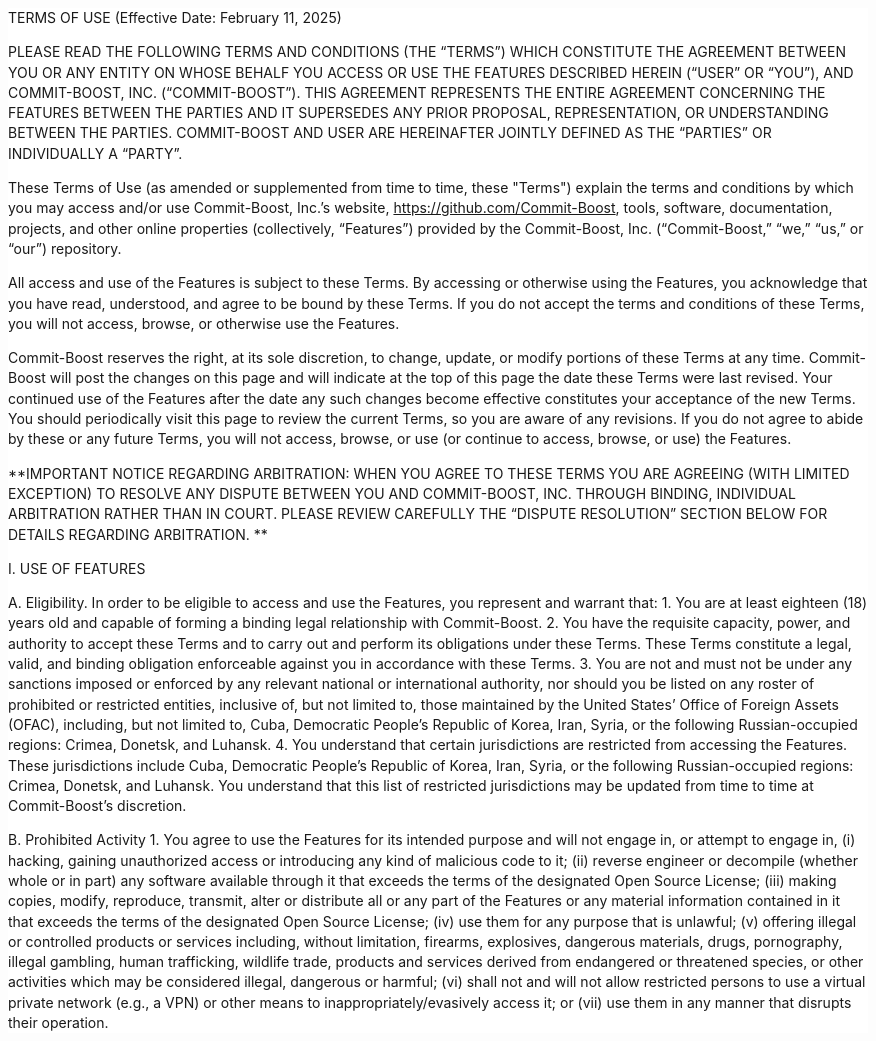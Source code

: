 TERMS OF USE
(Effective Date: February 11, 2025)

PLEASE READ THE FOLLOWING TERMS AND CONDITIONS (THE “TERMS”) WHICH CONSTITUTE THE AGREEMENT BETWEEN YOU OR ANY ENTITY ON WHOSE BEHALF YOU ACCESS OR USE THE FEATURES DESCRIBED HEREIN (“USER” OR “YOU”), AND COMMIT-BOOST, INC. (“COMMIT-BOOST”). THIS AGREEMENT REPRESENTS THE ENTIRE AGREEMENT CONCERNING THE FEATURES BETWEEN THE PARTIES AND IT SUPERSEDES ANY PRIOR PROPOSAL, REPRESENTATION, OR UNDERSTANDING BETWEEN THE PARTIES. COMMIT-BOOST AND USER ARE HEREINAFTER JOINTLY DEFINED AS THE “PARTIES” OR INDIVIDUALLY A “PARTY”.

These Terms of Use (as amended or supplemented from time to time, these "Terms") explain the terms and conditions by which you may access and/or use Commit-Boost, Inc.’s website, https://github.com/Commit-Boost, tools, software, documentation, projects, and other online properties (collectively, “Features”) provided by the Commit-Boost, Inc. (“Commit-Boost,” “we,” “us,” or “our”) repository. 

All access and use of the Features is subject to these Terms. By accessing or otherwise using the Features, you acknowledge that you have read, understood, and agree to be bound by these Terms. If you do not accept the terms and conditions of these Terms, you will not access, browse, or otherwise use the Features.
 
Commit-Boost reserves the right, at its sole discretion, to change, update, or modify portions of these Terms at any time. Commit-Boost will post the changes on this page and will indicate at the top of this page the date these Terms were last revised. Your continued use of the Features after the date any such changes become effective constitutes your acceptance of the new Terms. You should periodically visit this page to review the current Terms, so you are aware of any revisions. If you do not agree to abide by these or any future Terms, you will not access, browse, or use (or continue to access, browse, or use) the Features.
 
**IMPORTANT NOTICE REGARDING ARBITRATION: WHEN YOU AGREE TO THESE TERMS YOU ARE AGREEING (WITH LIMITED EXCEPTION) TO RESOLVE ANY DISPUTE BETWEEN YOU AND COMMIT-BOOST, INC. THROUGH BINDING, INDIVIDUAL ARBITRATION RATHER THAN IN COURT. PLEASE REVIEW CAREFULLY THE “DISPUTE RESOLUTION” SECTION BELOW FOR DETAILS REGARDING ARBITRATION.
**

I.	USE OF FEATURES

  A.	Eligibility. In order to be eligible to access and use the Features, you represent and warrant that: 
    1.	  You are at least eighteen (18) years old and capable of forming a binding legal relationship with Commit-Boost.
    2.	  You have the requisite capacity, power, and authority to accept these Terms and to carry out and perform its obligations under these Terms. These Terms constitute a legal, valid, and binding obligation enforceable against you in accordance with these Terms. 
    3.	  You are not and must not be under any sanctions imposed or enforced by any relevant national or international authority, nor should you be listed on any roster of prohibited or restricted entities, inclusive of, but not limited to, those maintained by the United States’ Office of Foreign Assets (OFAC), including, but not limited to, Cuba, Democratic People’s Republic of Korea, Iran, Syria, or the following Russian-occupied regions: Crimea, Donetsk, and Luhansk. 
    4.	  You understand that certain jurisdictions are restricted from accessing the Features. These jurisdictions include Cuba, Democratic People’s Republic of Korea, Iran, Syria, or the following Russian-occupied regions: Crimea, Donetsk, and Luhansk. You understand that this list of restricted jurisdictions may be updated from time to time at Commit-Boost’s discretion. 

  B.	Prohibited Activity
    1.	  You agree to use the Features for its intended purpose and will not engage in, or attempt to engage in, (i) hacking, gaining unauthorized access or introducing any kind of malicious code to it; (ii) reverse engineer or decompile (whether whole or in part) any software available through it that exceeds the terms of the designated Open Source License; (iii) making copies, modify, reproduce, transmit, alter or distribute all or any part of the Features or any material information contained in it that exceeds the terms of the designated Open Source License; (iv) use them for any purpose that is unlawful; (v) offering illegal or controlled products or services including, without limitation, firearms, explosives, dangerous materials, drugs, pornography, illegal gambling, human trafficking, wildlife trade, products and services derived from endangered or threatened species, or other activities which may be considered illegal, dangerous or harmful; (vi) shall not and will not allow restricted persons to use a virtual private network (e.g., a VPN) or other means to inappropriately/evasively access it; or (vii) use them in any manner that disrupts their operation.
